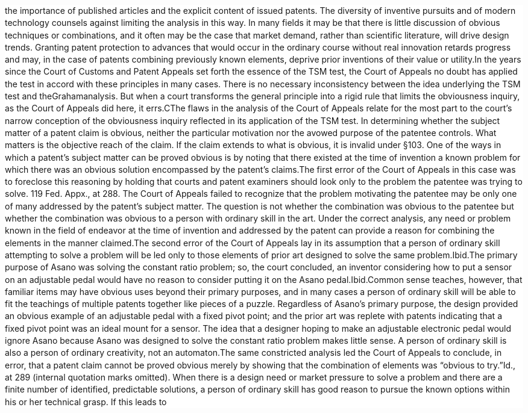 the importance of published articles and the explicit content of
issued patents. The diversity of inventive pursuits and of modern
technology counsels against limiting the analysis in this way. In
many fields it may be that there is little discussion of obvious
techniques or combinations, and it often may be the case that
market demand, rather than scientific literature, will drive design
trends. Granting patent protection to advances that would occur in
the ordinary course without real innovation retards progress and
may, in the case of patents combining previously known elements,
deprive prior inventions of their value or utility.In the years since the Court of Customs and
Patent Appeals set forth the essence of the TSM test, the Court of
Appeals no doubt has applied the test in accord with these
principles in many cases. There is no necessary inconsistency
between the idea underlying the TSM test and theGrahamanalysis. But when a court transforms the general principle into a
rigid rule that limits the obviousness inquiry, as the Court of
Appeals did here, it errs.CThe flaws in the analysis of the
Court of Appeals relate for the most part to the court’s narrow
conception of the obviousness inquiry reflected in its application
of the TSM test. In determining whether the subject matter of a
patent claim is obvious, neither the particular motivation nor the
avowed purpose of the patentee controls. What matters is the
objective reach of the claim. If the claim extends to what is
obvious, it is invalid under §103. One of the ways in which a
patent’s subject matter can be proved obvious is by noting that
there existed at the time of invention a known problem for which
there was an obvious solution encompassed by the patent’s
claims.The first error of the Court of
Appeals in this case was to foreclose this reasoning by holding
that courts and patent examiners should look only to the problem
the patentee was trying to solve. 119 Fed. Appx., at 288. The Court
of Appeals failed to recognize that the problem motivating the
patentee may be only one of many addressed by the patent’s subject
matter. The question is not whether the combination was obvious to
the patentee but whether the combination was obvious to a person
with ordinary skill in the art. Under the correct analysis, any
need or problem known in the field of endeavor at the time of
invention and addressed by the patent can provide a reason for
combining the elements in the manner claimed.The second error of the Court of Appeals lay
in its assumption that a person of ordinary skill attempting to
solve a problem will be led only to those elements of prior art
designed to solve the same problem.Ibid.The primary
purpose of Asano was solving the constant ratio problem; so, the
court concluded, an inventor considering how to put a sensor on an
adjustable pedal would have no reason to consider putting it on the
Asano pedal.Ibid.Common sense teaches, however, that
familiar items may have obvious uses beyond their primary purposes,
and in many cases a person of ordinary skill will be able to fit
the teachings of multiple patents together like pieces of a puzzle.
Regardless of Asano’s primary purpose, the design provided an
obvious example of an adjustable pedal with a fixed pivot point;
and the prior art was replete with patents indicating that a fixed
pivot point was an ideal mount for a sensor. The idea that a
designer hoping to make an adjustable electronic pedal would ignore
Asano because Asano was designed to solve the constant ratio
problem makes little sense. A person of ordinary skill is also a
person of ordinary creativity, not an automaton.The same constricted analysis led the Court of
Appeals to conclude, in error, that a patent claim cannot be proved
obvious merely by showing that the combination of elements was
“obvious to try.”Id., at 289 (internal quotation marks
omitted). When there is a design need or market pressure to solve a
problem and there are a finite number of identified, predictable
solutions, a person of ordinary skill has good reason to pursue the
known options within his or her technical grasp. If this leads to